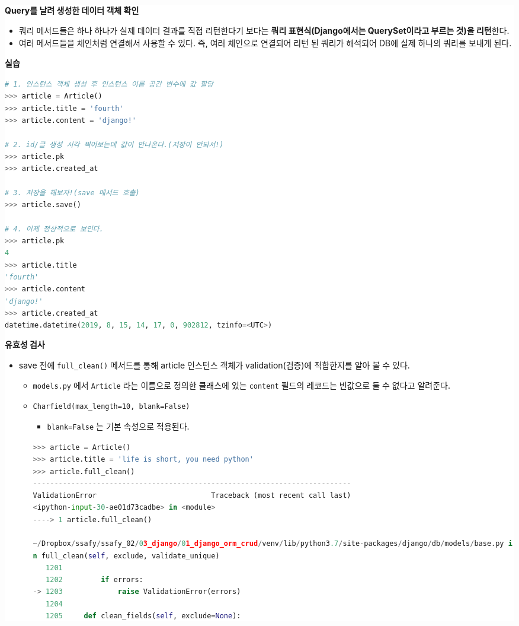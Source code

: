 

**Query를 날려 생성한 데이터 객체 확인**

- 쿼리 메서드들은 하나 하나가 실제 데이터 결과를 직접 리턴한다기 보다는 **쿼리 표현식(Django에서는 QuerySet이라고 부르는 것)을 리턴**한다.
- 여러 메서드들을 체인처럼 연결해서 사용할 수 있다. 즉, 여러 체인으로 연결되어 리턴 된 쿼리가 해석되어 DB에 실제 하나의 쿼리를 보내게 된다.

    

**실습**

```python
# 1. 인스턴스 객체 생성 후 인스턴스 이름 공간 변수에 값 할당
>>> article = Article()
>>> article.title = 'fourth'
>>> article.content = 'django!'

# 2. id/글 생성 시각 찍어보는데 값이 안나온다.(저장이 안되서!)
>>> article.pk
>>> article.created_at

# 3. 저장을 해보자!(save 메서드 호출)
>>> article.save()

# 4. 이제 정상적으로 보인다.
>>> article.pk
4
>>> article.title
'fourth'
>>> article.content
'django!'
>>> article.created_at
datetime.datetime(2019, 8, 15, 14, 17, 0, 902812, tzinfo=<UTC>)
```



**유효성 검사**

- save 전에 `full_clean()` 메서드를 통해 article 인스턴스 객체가 validation(검증)에 적합한지를 알아 볼 수 있다.
    - `models.py` 에서 `Article` 라는 이름으로 정의한 클래스에 있는 `content` 필드의 레코드는 빈값으로 둘 수 없다고 알려준다.

    - `Charfield(max_length=10, blank=False)`

      - `blank=False` 는 기본 속성으로 적용된다.

      ```python
      >>> article = Article()
      >>> article.title = 'life is short, you need python'
      >>> article.full_clean()
      ---------------------------------------------------------------------------
      ValidationError                           Traceback (most recent call last)
      <ipython-input-30-ae01d73cadbe> in <module>
      ----> 1 article.full_clean()
      
      ~/Dropbox/ssafy/ssafy_02/03_django/01_django_orm_crud/venv/lib/python3.7/site-packages/django/db/models/base.py in full_clean(self, exclude, validate_unique)
         1201 
         1202         if errors:
      -> 1203             raise ValidationError(errors)
         1204 
         1205     def clean_fields(self, exclude=None):
      
